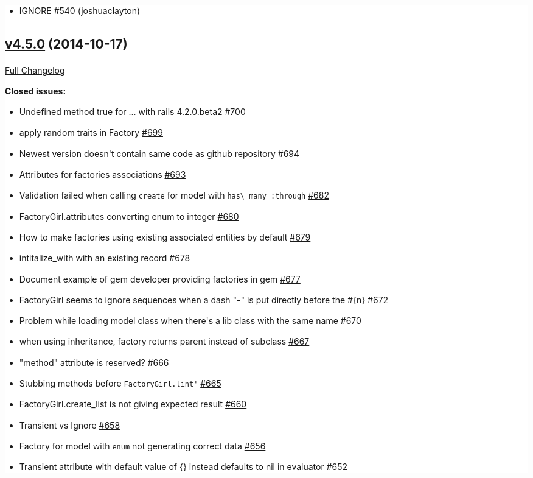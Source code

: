 - IGNORE [\#540](https://github.com/thoughtbot/factory_girl/pull/540) ([joshuaclayton](https://github.com/joshuaclayton))

## [v4.5.0](https://github.com/thoughtbot/factory_girl/tree/v4.5.0) (2014-10-17)

[Full Changelog](https://github.com/thoughtbot/factory_girl/compare/v4.4.0...v4.5.0)

**Closed issues:**

- Undefined method true for ... with rails 4.2.0.beta2 [\#700](https://github.com/thoughtbot/factory_girl/issues/700)

- apply random traits in Factory [\#699](https://github.com/thoughtbot/factory_girl/issues/699)

- Newest version doesn't contain same code as github repository [\#694](https://github.com/thoughtbot/factory_girl/issues/694)

- Attributes for factories associations [\#693](https://github.com/thoughtbot/factory_girl/issues/693)

- Validation failed when calling `create` for model with `has\_many :through` [\#682](https://github.com/thoughtbot/factory_girl/issues/682)

- FactoryGirl.attributes converting enum to integer [\#680](https://github.com/thoughtbot/factory_girl/issues/680)

- How to make factories using existing associated entities by default [\#679](https://github.com/thoughtbot/factory_girl/issues/679)

- intitalize\_with with an existing record [\#678](https://github.com/thoughtbot/factory_girl/issues/678)

- Document example of gem developer providing factories in gem [\#677](https://github.com/thoughtbot/factory_girl/issues/677)

- FactoryGirl seems to ignore sequences when a dash "-" is put directly before the \#{n} [\#672](https://github.com/thoughtbot/factory_girl/issues/672)

- Problem while loading model class when there's a lib class with the same name [\#670](https://github.com/thoughtbot/factory_girl/issues/670)

- when using inheritance, factory returns parent instead of subclass [\#667](https://github.com/thoughtbot/factory_girl/issues/667)

- "method" attribute is reserved? [\#666](https://github.com/thoughtbot/factory_girl/issues/666)

- Stubbing methods before `FactoryGirl.lint'` [\#665](https://github.com/thoughtbot/factory_girl/issues/665)

- FactoryGirl.create\_list is not giving expected result [\#660](https://github.com/thoughtbot/factory_girl/issues/660)

- Transient vs Ignore [\#658](https://github.com/thoughtbot/factory_girl/issues/658)

- Factory for model with `enum` not generating correct data [\#656](https://github.com/thoughtbot/factory_girl/issues/656)

- Transient attribute with default value of {} instead defaults to nil in evaluator [\#652](https://github.com/thoughtbot/factory_girl/issues/652)
